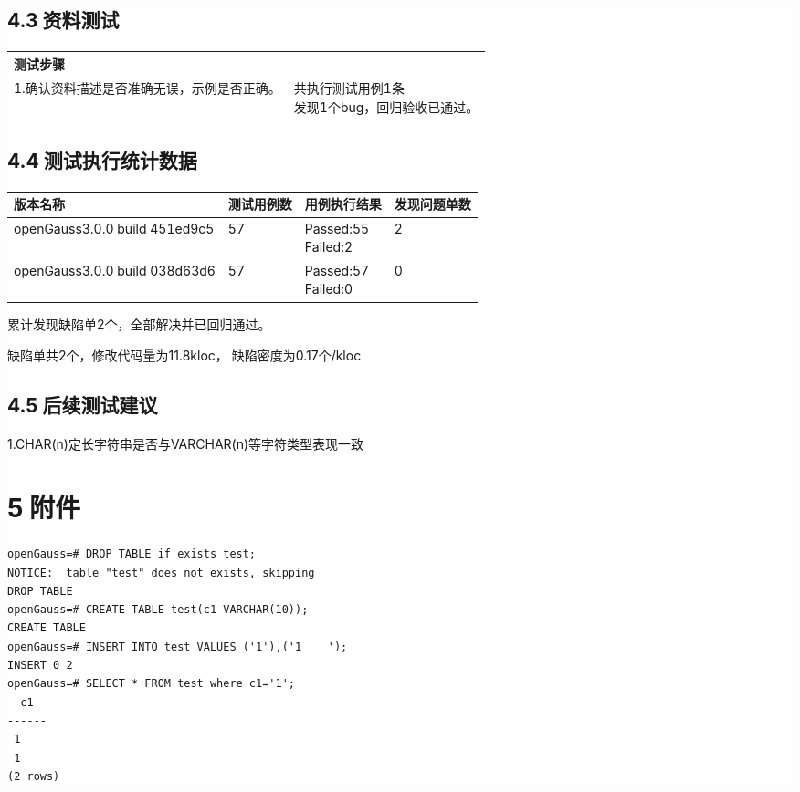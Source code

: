 ## 4.3   资料测试

| 测试步骤                                   |                                                     |
| :------------------------------------------ | :--------------------------------------------------- |
| 1.确认资料描述是否准确无误，示例是否正确。 | 共执行测试用例1条<br />发现1个bug，回归验收已通过。 |

## 4.4   测试执行统计数据

| 版本名称                      | 测试用例数 | 用例执行结果            | 发现问题单数 |
| :----------------------------- | :---------- | :----------------------- | :------------ |
| openGauss3.0.0 build 451ed9c5 | 57         | Passed:55<br />Failed:2 | 2            |
| openGauss3.0.0 build 038d63d6 | 57         | Passed:57<br />Failed:0 | 0            |

累计发现缺陷单2个，全部解决并已回归通过。

缺陷单共2个，修改代码量为11.8kloc， 缺陷密度为0.17个/kloc

## 4.5   后续测试建议

1.CHAR(n)定长字符串是否与VARCHAR(n)等字符类型表现一致

# 5     附件

```
openGauss=# DROP TABLE if exists test;
NOTICE:  table "test" does not exists, skipping
DROP TABLE
openGauss=# CREATE TABLE test(c1 VARCHAR(10));
CREATE TABLE
openGauss=# INSERT INTO test VALUES ('1'),('1    ');
INSERT 0 2
openGauss=# SELECT * FROM test where c1='1';
  c1
------
 1
 1
(2 rows)
```